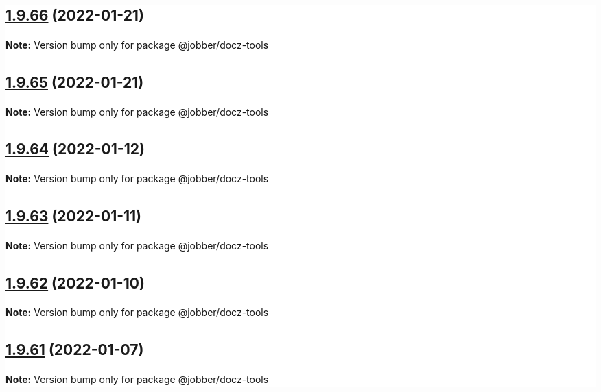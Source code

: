 


## [1.9.66](https://github.com/GetJobber/atlantis/compare/@jobber/docz-tools@1.9.65...@jobber/docz-tools@1.9.66) (2022-01-21)

**Note:** Version bump only for package @jobber/docz-tools





## [1.9.65](https://github.com/GetJobber/atlantis/compare/@jobber/docz-tools@1.9.64...@jobber/docz-tools@1.9.65) (2022-01-21)

**Note:** Version bump only for package @jobber/docz-tools





## [1.9.64](https://github.com/GetJobber/atlantis/compare/@jobber/docz-tools@1.9.63...@jobber/docz-tools@1.9.64) (2022-01-12)

**Note:** Version bump only for package @jobber/docz-tools





## [1.9.63](https://github.com/GetJobber/atlantis/compare/@jobber/docz-tools@1.9.62...@jobber/docz-tools@1.9.63) (2022-01-11)

**Note:** Version bump only for package @jobber/docz-tools





## [1.9.62](https://github.com/GetJobber/atlantis/compare/@jobber/docz-tools@1.9.61...@jobber/docz-tools@1.9.62) (2022-01-10)

**Note:** Version bump only for package @jobber/docz-tools





## [1.9.61](https://github.com/GetJobber/atlantis/compare/@jobber/docz-tools@1.9.60...@jobber/docz-tools@1.9.61) (2022-01-07)

**Note:** Version bump only for package @jobber/docz-tools



